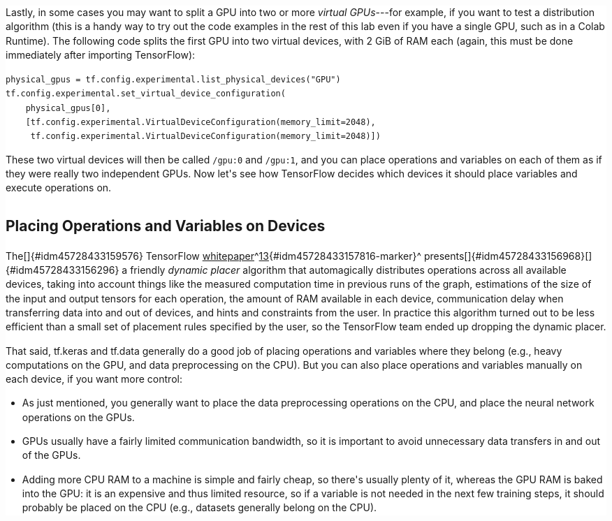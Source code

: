 Lastly, in some cases you may want to split a GPU into two or more
*virtual GPUs*---for example, if you want to test a distribution
algorithm (this is a handy way to try out the code examples in the rest
of this lab even if you have a single GPU, such as in a Colab
Runtime). The following code splits the first GPU into two virtual
devices, with 2 GiB of RAM each (again, this must be done immediately
after importing TensorFlow):

``` {data-type="programlisting" code-language="python"}
physical_gpus = tf.config.experimental.list_physical_devices("GPU")
tf.config.experimental.set_virtual_device_configuration(
    physical_gpus[0],
    [tf.config.experimental.VirtualDeviceConfiguration(memory_limit=2048),
     tf.config.experimental.VirtualDeviceConfiguration(memory_limit=2048)])
```

These two virtual devices will then be called `/gpu:0` and `/gpu:1`, and
you can place operations and variables on each of them as if they were
really two independent GPUs. Now let's see how TensorFlow decides which
devices it should place variables and execute operations on.




Placing Operations and Variables on Devices
-------------------------------------------

The[]{#idm45728433159576} TensorFlow
[whitepaper](https://homl.info/67)^[13](https://learning.oreilly.com/library/view/hands-on-machine-learning/9781492032632/ch19.html#idm45728433157816){#idm45728433157816-marker}^
presents[]{#idm45728433156968}[]{#idm45728433156296} a friendly *dynamic
placer* algorithm that automagically distributes operations across all
available devices, taking into account things like the measured
computation time in previous runs of the graph, estimations of the size
of the input and output tensors for each operation, the amount of RAM
available in each device, communication delay when transferring data
into and out of devices, and hints and constraints from the user. In
practice this algorithm turned out to be less efficient than a small set
of placement rules specified by the user, so the TensorFlow team ended
up dropping the dynamic placer.

That said, tf.keras and tf.data generally do a good job of placing
operations and variables where they belong (e.g., heavy computations on
the GPU, and data preprocessing on the CPU). But you can also place
operations and variables manually on each device, if you want more
control:

-   As just mentioned, you generally want to place the data
    preprocessing operations on the CPU, and place the neural network
    operations on the GPUs.

-   GPUs usually have a fairly limited communication bandwidth, so it is
    important to avoid unnecessary data transfers in and out of the
    GPUs.

-   Adding more CPU RAM to a machine is simple and fairly cheap, so
    there's usually plenty of it, whereas the GPU RAM is baked into the
    GPU: it is an expensive and thus limited resource, so if a variable
    is not needed in the next few training steps, it should probably be
    placed on the CPU (e.g., datasets generally belong on the CPU).

